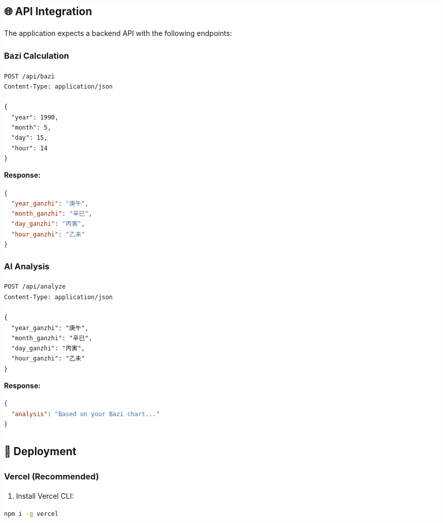 ## 🌐 API Integration

The application expects a backend API with the following endpoints:

### Bazi Calculation
```http
POST /api/bazi
Content-Type: application/json

{
  "year": 1990,
  "month": 5,
  "day": 15,
  "hour": 14
}
```

**Response:**
```json
{
  "year_ganzhi": "庚午",
  "month_ganzhi": "辛巳",
  "day_ganzhi": "丙寅",
  "hour_ganzhi": "乙未"
}
```

### AI Analysis
```http
POST /api/analyze
Content-Type: application/json

{
  "year_ganzhi": "庚午",
  "month_ganzhi": "辛巳",
  "day_ganzhi": "丙寅",
  "hour_ganzhi": "乙未"
}
```

**Response:**
```json
{
  "analysis": "Based on your Bazi chart..."
}
```

## 🚀 Deployment

### Vercel (Recommended)

1. Install Vercel CLI:
```bash
npm i -g vercel
```
